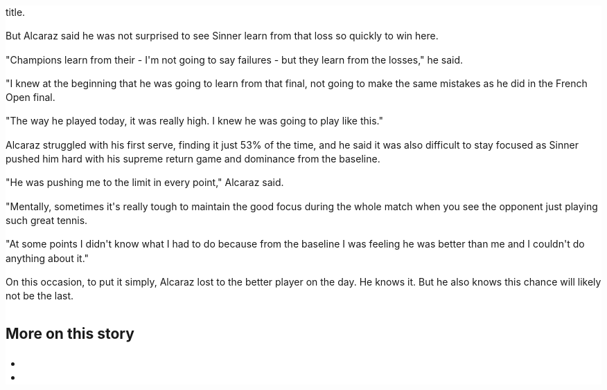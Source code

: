 title.</p><p>But Alcaraz said he was not surprised to see Sinner learn from that loss so quickly to win here.</p><p>"Champions learn from their - I'm not going to say failures - but they learn from the losses," he said.</p><p>"I knew at the beginning that he was going to learn from that final, not going to make the same mistakes as he did in the French Open final.</p><p>"The way he played today, it was really high. I knew he was going to play like this."</p><p>Alcaraz struggled with his first serve, finding it just 53% of the time, and he said it was also difficult to stay focused as Sinner pushed him hard with his supreme return game and dominance from the baseline.</p><p>"He was pushing me to the limit in every point," Alcaraz said.</p><p>"Mentally, sometimes it's really tough to maintain the good focus during the whole match when you see the opponent just playing such great tennis.</p><p>"At some points I didn't know what I had to do because from the baseline I was feeling he was better than me and I couldn't do anything about it."</p><p>On this occasion, to put it simply, Alcaraz lost to the better player on the day. He knows it. But he also knows this chance will likely not be the last.</p></div><section data-component="links-block"><p><h2 type="normal">More on this story</h2></p><ul role="list"><li></li><li></li></ul></section></article></main></div></div>